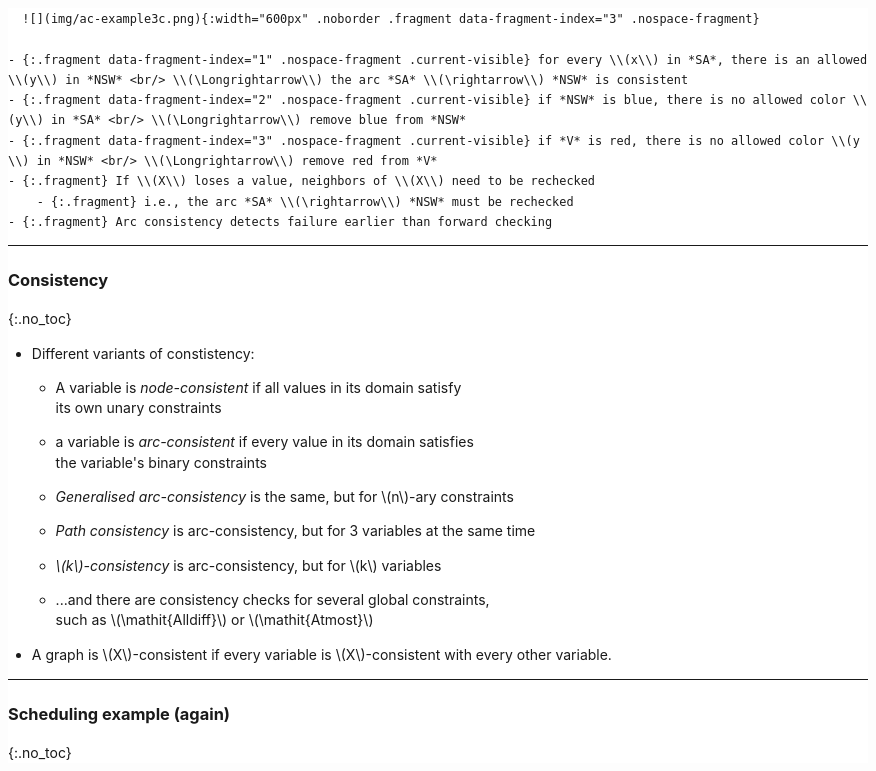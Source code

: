       ![](img/ac-example3c.png){:width="600px" .noborder .fragment data-fragment-index="3" .nospace-fragment}

    - {:.fragment data-fragment-index="1" .nospace-fragment .current-visible} for every \\(x\\) in *SA*, there is an allowed \\(y\\) in *NSW* <br/> \\(\Longrightarrow\\) the arc *SA* \\(\rightarrow\\) *NSW* is consistent
    - {:.fragment data-fragment-index="2" .nospace-fragment .current-visible} if *NSW* is blue, there is no allowed color \\(y\\) in *SA* <br/> \\(\Longrightarrow\\) remove blue from *NSW*
    - {:.fragment data-fragment-index="3" .nospace-fragment .current-visible} if *V* is red, there is no allowed color \\(y\\) in *NSW* <br/> \\(\Longrightarrow\\) remove red from *V*
    - {:.fragment} If \\(X\\) loses a value, neighbors of \\(X\\) need to be rechecked
        - {:.fragment} i.e., the arc *SA* \\(\rightarrow\\) *NSW* must be rechecked
    - {:.fragment} Arc consistency detects failure earlier than forward checking

----

### Consistency
{:.no_toc}

- Different variants of constistency:

    - A variable is *node-consistent* if all values in its domain satisfy  
      its own unary constraints

    - a variable is *arc-consistent* if every value in its domain satisfies  
      the variable's binary constraints

    - *Generalised arc-consistency* is the same, but for \\(n\\)-ary constraints

    - *Path consistency* is arc-consistency, but for 3 variables at the same time

    - *\\(k\\)-consistency* is arc-consistency, but for \\(k\\) variables

    - ...and there are consistency checks for several global constraints,  
      such as \\(\mathit{Alldiff}\\) or  \\(\mathit{Atmost}\\)

- A graph is \\(X\\)-consistent if every variable is \\(X\\)-consistent with every other variable.

---------

### Scheduling example (again)
{:.no_toc}
